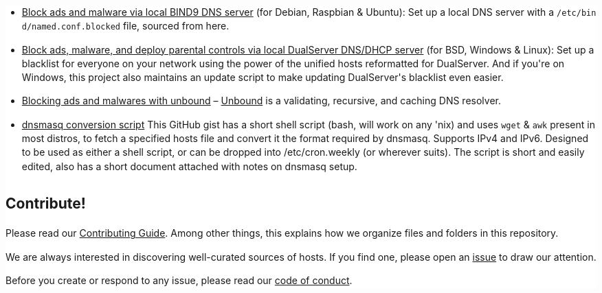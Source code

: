 * [Block ads and malware via local BIND9 DNS server](https://github.com/mueller-ma/block-ads-via-dns "Block ads and malware via local DNS server") (for Debian, Raspbian & Ubuntu): Set up a local DNS server with a `/etc/bind/named.conf.blocked` file, sourced from here.

* [Block ads, malware, and deploy parental controls via local DualServer DNS/DHCP server](https://scripttiger.github.io/dualserver/ "Block ads, malware, and deploy parental controls via local DualServer DNS/DHCP server") (for BSD, Windows & Linux): Set up a blacklist for everyone on your network using the power of the unified hosts reformatted for DualServer. And if you're on Windows, this project also maintains an update script to make updating DualServer's blacklist even easier.

* [Blocking ads and malwares with unbound](https://deadc0de.re/articles/unbound-blocking-ads.html "Blocking ads and malwares with unbound") – [Unbound](https://www.unbound.net/ "Unbound is a validating, recursive, and caching DNS resolver.") is a validating, recursive, and caching DNS resolver.

* [dnsmasq conversion script](https://gist.github.com/erlepereira/c11f4f7a3f60cd2071e79018e895fc8a#file-dnsmasq-antimalware) This GitHub gist has a short shell script (bash, will work on any 'nix) and uses `wget` & `awk` present in most distros, to fetch a specified hosts file and convert it the format required by dnsmasq. Supports IPv4 and IPv6. Designed to be used as either a shell script, or can be dropped into /etc/cron.weekly (or wherever suits). The script is short and easily edited, also has a short document attached with notes on dnsmasq setup.

## Contribute!

Please read our [Contributing Guide](https://github.com/StevenBlack/hosts/blob/master/contributing.md). Among other things, this explains how we organize files and folders in this repository.

We are always interested in discovering well-curated sources of hosts.  If you find one, please open an [issue](https://github.com/StevenBlack/hosts/issues) to draw our attention.

Before you create or respond to any issue, please read our [code of conduct](https://github.com/StevenBlack/hosts/blob/master/code_of_conduct.md).
